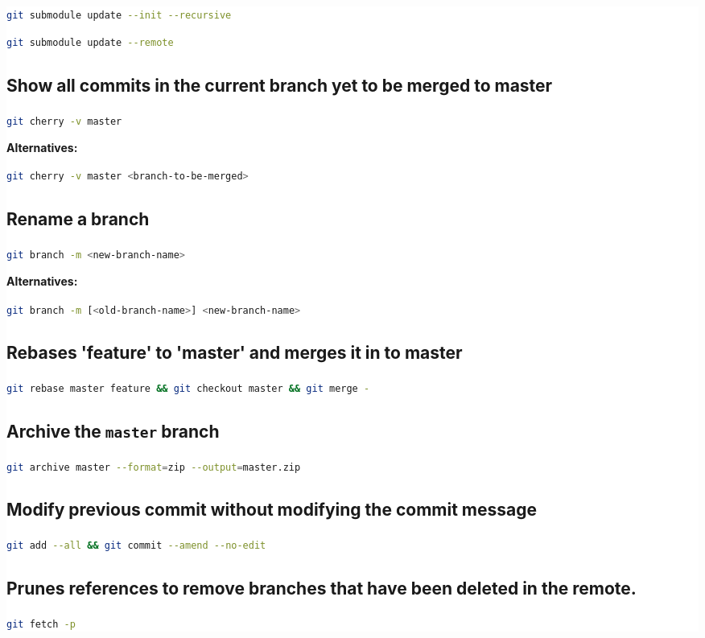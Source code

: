 ```sh
git submodule update --init --recursive
```

```sh
git submodule update --remote
```

## Show all commits in the current branch yet to be merged to master

```sh
git cherry -v master
```

**Alternatives:**

```sh
git cherry -v master <branch-to-be-merged>
```

## Rename a branch

```sh
git branch -m <new-branch-name>
```

**Alternatives:**

```sh
git branch -m [<old-branch-name>] <new-branch-name>
```

## Rebases 'feature' to 'master' and merges it in to master

```sh
git rebase master feature && git checkout master && git merge -
```

## Archive the `master` branch

```sh
git archive master --format=zip --output=master.zip
```

## Modify previous commit without modifying the commit message

```sh
git add --all && git commit --amend --no-edit
```

## Prunes references to remove branches that have been deleted in the remote.

```sh
git fetch -p
```
